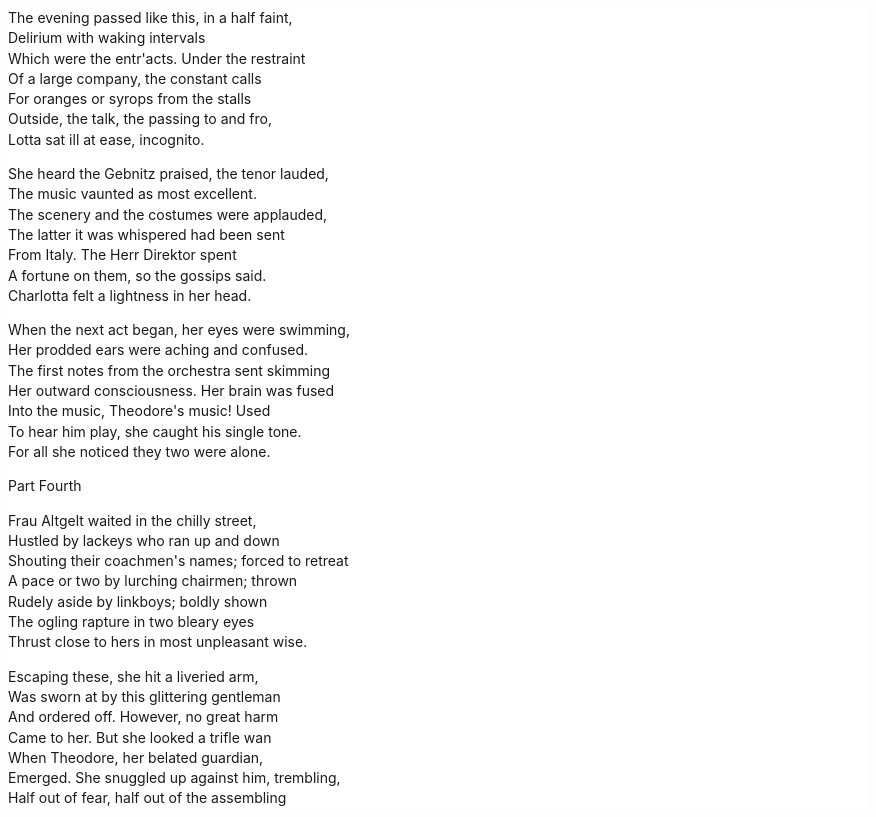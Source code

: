 <p>

```

```

<p>

   The evening passed like this, in a half faint,<br>
   Delirium with waking intervals<br>
   Which were the entr'acts.  Under the restraint<br>
   Of a large company, the constant calls<br>
   For oranges or syrops from the stalls<br>
   Outside, the talk, the passing to and fro,<br>
   Lotta sat ill at ease, incognito.</p>

<p>

   She heard the Gebnitz praised, the tenor lauded,<br>
   The music vaunted as most excellent.<br>
   The scenery and the costumes were applauded,<br>
   The latter it was whispered had been sent<br>
   From Italy.  The Herr Direktor spent<br>
   A fortune on them, so the gossips said.<br>
   Charlotta felt a lightness in her head.</p>

<p>

   When the next act began, her eyes were swimming,<br>
   Her prodded ears were aching and confused.<br>
   The first notes from the orchestra sent skimming<br>
   Her outward consciousness.  Her brain was fused<br>
   Into the music, Theodore's music!  Used<br>
   To hear him play, she caught his single tone.<br>
   For all she noticed they two were alone.<br>

</p>
<p>
       Part Fourth</p>
<p>

   Frau Altgelt waited in the chilly street,<br>
   Hustled by lackeys who ran up and down<br>
   Shouting their coachmen's names; forced to retreat<br>
   A pace or two by lurching chairmen; thrown<br>
   Rudely aside by linkboys; boldly shown<br>
   The ogling rapture in two bleary eyes<br>
   Thrust close to hers in most unpleasant wise.</p>

<p>

   Escaping these, she hit a liveried arm,<br>
   Was sworn at by this glittering gentleman<br>
   And ordered off.  However, no great harm<br>
   Came to her.  But she looked a trifle wan<br>
   When Theodore, her belated guardian,<br>
   Emerged.  She snuggled up against him, trembling,<br>
   Half out of fear, half out of the assembling</p>
